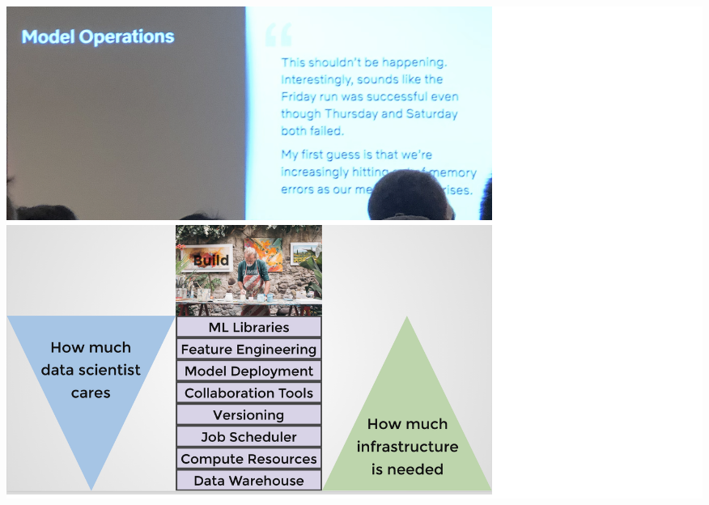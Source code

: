 
<img src="resources/imgs/metaflow_netflix_ville_tuulos_op.png" alt="metaflow_netflix_ville_tuulos_op" width="600"/>


<img src="resources/imgs/metaflow_netflix_ville_tuulos_ds_vs_infra.png" alt="metaflow_netflix_ville_tuulos_ds_vs_infra" width="600"/>

